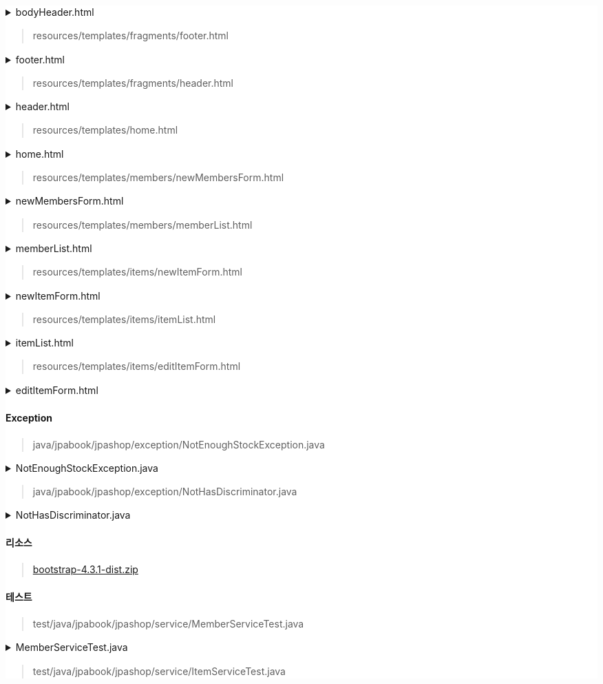 <details title="펼치기/숨기기"><summary> bodyHeader.html </summary></details> 


> resources/templates/fragments/footer.html

<details title="펼치기/숨기기"><summary> footer.html </summary></details> 



> resources/templates/fragments/header.html

<details title="펼치기/숨기기"><summary> header.html </summary></details> 


> resources/templates/home.html

<details title="펼치기/숨기기"><summary> home.html </summary></details> 

> resources/templates/members/newMembersForm.html

<details title="펼치기/숨기기"><summary> newMembersForm.html </summary></details> 

> resources/templates/members/memberList.html

<details title="펼치기/숨기기"><summary> memberList.html </summary></details> 

> resources/templates/items/newItemForm.html

<details title="펼치기/숨기기"><summary> newItemForm.html </summary></details> 


> resources/templates/items/itemList.html

<details title="펼치기/숨기기"><summary> itemList.html </summary></details> 

> resources/templates/items/editItemForm.html

<details title="펼치기/숨기기"><summary> editItemForm.html </summary></details> 


#### Exception

> java/jpabook/jpashop/exception/NotEnoughStockException.java

<details title="펼치기/숨기기"><summary> NotEnoughStockException.java </summary></details> 


> java/jpabook/jpashop/exception/NotHasDiscriminator.java

<details title="펼치기/숨기기"><summary> NotHasDiscriminator.java </summary></details> 



#### 리소스

> <a href="https://drive.google.com/file/d/1-ZXtQaaeVmqKKquXKHrp_F3-se4O-R2k/view?usp=sharing">bootstrap-4.3.1-dist.zip</a>

#### 테스트

> test/java/jpabook/jpashop/service/MemberServiceTest.java

<details title="펼치기/숨기기"><summary> MemberServiceTest.java </summary></details> 


> test/java/jpabook/jpashop/service/ItemServiceTest.java
